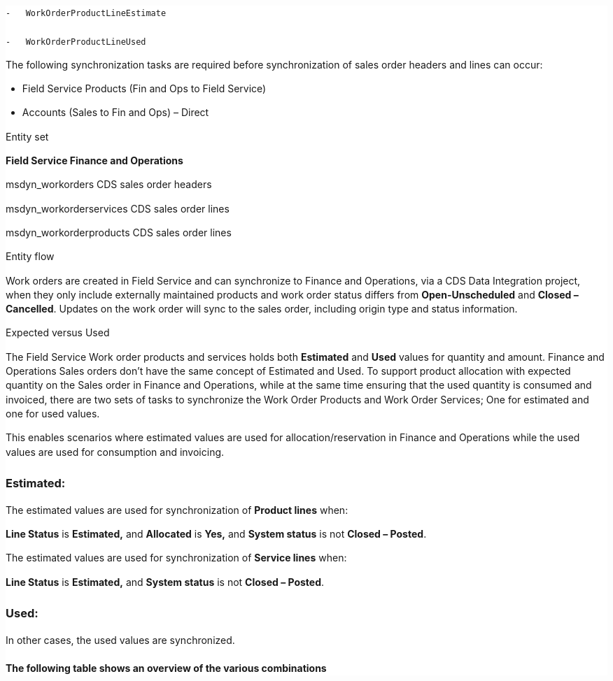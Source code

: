     -   WorkOrderProductLineEstimate

    -   WorkOrderProductLineUsed

The following synchronization tasks are required before synchronization of sales
order headers and lines can occur:

-   Field Service Products (Fin and Ops to Field Service)

-   Accounts (Sales to Fin and Ops) – Direct

Entity set

**Field Service Finance and Operations**

msdyn_workorders CDS sales order headers

msdyn_workorderservices CDS sales order lines

msdyn_workorderproducts CDS sales order lines

Entity flow

Work orders are created in Field Service and can synchronize to Finance and
Operations, via a CDS Data Integration project, when they only include
externally maintained products and work order status differs from
**Open-Unscheduled** and **Closed – Cancelled**. Updates on the work order will
sync to the sales order, including origin type and status information.

Expected versus Used

The Field Service Work order products and services holds both **Estimated** and
**Used** values for quantity and amount. Finance and Operations Sales orders
don’t have the same concept of Estimated and Used. To support product allocation
with expected quantity on the Sales order in Finance and Operations, while at
the same time ensuring that the used quantity is consumed and invoiced, there
are two sets of tasks to synchronize the Work Order Products and Work Order
Services; One for estimated and one for used values.

This enables scenarios where estimated values are used for
allocation/reservation in Finance and Operations while the used values are used
for consumption and invoicing.

### Estimated:

The estimated values are used for synchronization of **Product lines** when:

**Line Status** is **Estimated,** and **Allocated** is **Yes,** and **System
status** is not **Closed – Posted**.

The estimated values are used for synchronization of **Service lines** when:

**Line Status** is **Estimated,** and **System status** is not **Closed –
Posted**.

### Used:

In other cases, the used values are synchronized.

#### The following table shows an overview of the various combinations
